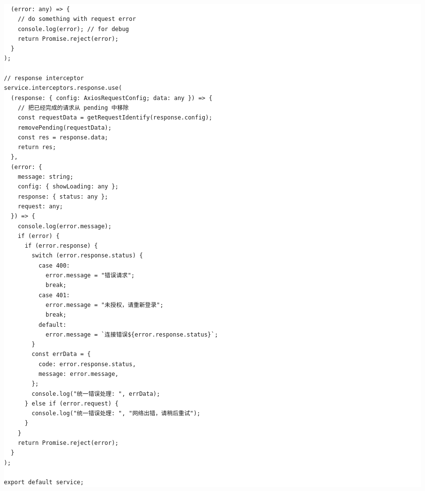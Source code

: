 ```
  (error: any) => {
    // do something with request error
    console.log(error); // for debug
    return Promise.reject(error);
  }
);

// response interceptor
service.interceptors.response.use(
  (response: { config: AxiosRequestConfig; data: any }) => {
    // 把已经完成的请求从 pending 中移除
    const requestData = getRequestIdentify(response.config);
    removePending(requestData);
    const res = response.data;
    return res;
  },
  (error: {
    message: string;
    config: { showLoading: any };
    response: { status: any };
    request: any;
  }) => {
    console.log(error.message);
    if (error) {
      if (error.response) {
        switch (error.response.status) {
          case 400:
            error.message = "错误请求";
            break;
          case 401:
            error.message = "未授权，请重新登录";
            break;
          default:
            error.message = `连接错误${error.response.status}`;
        }
        const errData = {
          code: error.response.status,
          message: error.message,
        };
        console.log("统一错误处理: ", errData);
      } else if (error.request) {
        console.log("统一错误处理: ", "网络出错，请稍后重试");
      }
    }
    return Promise.reject(error);
  }
);

export default service;

```
